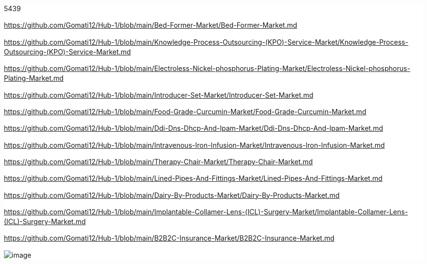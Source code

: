5439</p><p><a href="https://github.com/Gomati12/Hub-1/blob/main/Bed-Former-Market/Bed-Former-Market.md">https://github.com/Gomati12/Hub-1/blob/main/Bed-Former-Market/Bed-Former-Market.md</a></p><p><a href="https://github.com/Gomati12/Hub-1/blob/main/Knowledge-Process-Outsourcing-(KPO)-Service-Market/Knowledge-Process-Outsourcing-(KPO)-Service-Market.md">https://github.com/Gomati12/Hub-1/blob/main/Knowledge-Process-Outsourcing-(KPO)-Service-Market/Knowledge-Process-Outsourcing-(KPO)-Service-Market.md</a></p><p><a href="https://github.com/Gomati12/Hub-1/blob/main/Electroless-Nickel-phosphorus-Plating-Market/Electroless-Nickel-phosphorus-Plating-Market.md">https://github.com/Gomati12/Hub-1/blob/main/Electroless-Nickel-phosphorus-Plating-Market/Electroless-Nickel-phosphorus-Plating-Market.md</a></p><p><a href="https://github.com/Gomati12/Hub-1/blob/main/Introducer-Set-Market/Introducer-Set-Market.md">https://github.com/Gomati12/Hub-1/blob/main/Introducer-Set-Market/Introducer-Set-Market.md</a></p><p><a href="https://github.com/Gomati12/Hub-1/blob/main/Food-Grade-Curcumin-Market/Food-Grade-Curcumin-Market.md">https://github.com/Gomati12/Hub-1/blob/main/Food-Grade-Curcumin-Market/Food-Grade-Curcumin-Market.md</a></p><p><a href="https://github.com/Gomati12/Hub-1/blob/main/Ddi-Dns-Dhcp-And-Ipam-Market/Ddi-Dns-Dhcp-And-Ipam-Market.md">https://github.com/Gomati12/Hub-1/blob/main/Ddi-Dns-Dhcp-And-Ipam-Market/Ddi-Dns-Dhcp-And-Ipam-Market.md</a></p><p><a href="https://github.com/Gomati12/Hub-1/blob/main/Intravenous-Iron-Infusion-Market/Intravenous-Iron-Infusion-Market.md">https://github.com/Gomati12/Hub-1/blob/main/Intravenous-Iron-Infusion-Market/Intravenous-Iron-Infusion-Market.md</a></p><p><a href="https://github.com/Gomati12/Hub-1/blob/main/Therapy-Chair-Market/Therapy-Chair-Market.md">https://github.com/Gomati12/Hub-1/blob/main/Therapy-Chair-Market/Therapy-Chair-Market.md</a></p><p><a href="https://github.com/Gomati12/Hub-1/blob/main/Lined-Pipes-And-Fittings-Market/Lined-Pipes-And-Fittings-Market.md">https://github.com/Gomati12/Hub-1/blob/main/Lined-Pipes-And-Fittings-Market/Lined-Pipes-And-Fittings-Market.md</a></p><p><a href="https://github.com/Gomati12/Hub-1/blob/main/Dairy-By-Products-Market/Dairy-By-Products-Market.md">https://github.com/Gomati12/Hub-1/blob/main/Dairy-By-Products-Market/Dairy-By-Products-Market.md</a></p><p><a href="https://github.com/Gomati12/Hub-1/blob/main/Implantable-Collamer-Lens-(ICL)-Surgery-Market/Implantable-Collamer-Lens-(ICL)-Surgery-Market.md">https://github.com/Gomati12/Hub-1/blob/main/Implantable-Collamer-Lens-(ICL)-Surgery-Market/Implantable-Collamer-Lens-(ICL)-Surgery-Market.md</a></p><p><a href="https://github.com/Gomati12/Hub-1/blob/main/B2B2C-Insurance-Market/B2B2C-Insurance-Market.md">https://github.com/Gomati12/Hub-1/blob/main/B2B2C-Insurance-Market/B2B2C-Insurance-Market.md</a></p>
![image](https://github.com/user-attachments/assets/0b11b3e0-ab04-45c4-9444-dc6365a1d01c)
